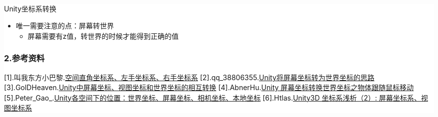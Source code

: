 Unity坐标系转换
- 唯一需要注意的点：屏幕转世界
    - 屏幕需要有z值，转世界的时候才能得到正确的值

### 2.参考资料
[1].叫我东方小巴黎.[空间直角坐标系、左手坐标系、右手坐标系](https://blog.csdn.net/weixin_41838721/article/details/121323373)
[2].qq_38806355.[Unity将屏幕坐标转为世界坐标的思路](https://blog.csdn.net/qq_38806355/article/details/82938553)
[3].GolDHeaven.[Unity中屏幕坐标、视图坐标和世界坐标的相互转换](https://www.jianshu.com/p/b5b6ac9ab145)
[4].AbnerHu.[Unity 屏幕坐标转换世界坐标之物体跟随鼠标移动](https://blog.csdn.net/abc764725516/article/details/81199934)
[5].Peter_Gao_.[Unity各空间下的位置：世界坐标、屏幕坐标、相机坐标、本地坐标](https://blog.csdn.net/qq_42672770/article/details/118958061)
[6].Htlas.[Unity3D 坐标系浅析（2）: 屏幕坐标系、视图坐标系](https://blog.csdn.net/Htlas/article/details/79746446)